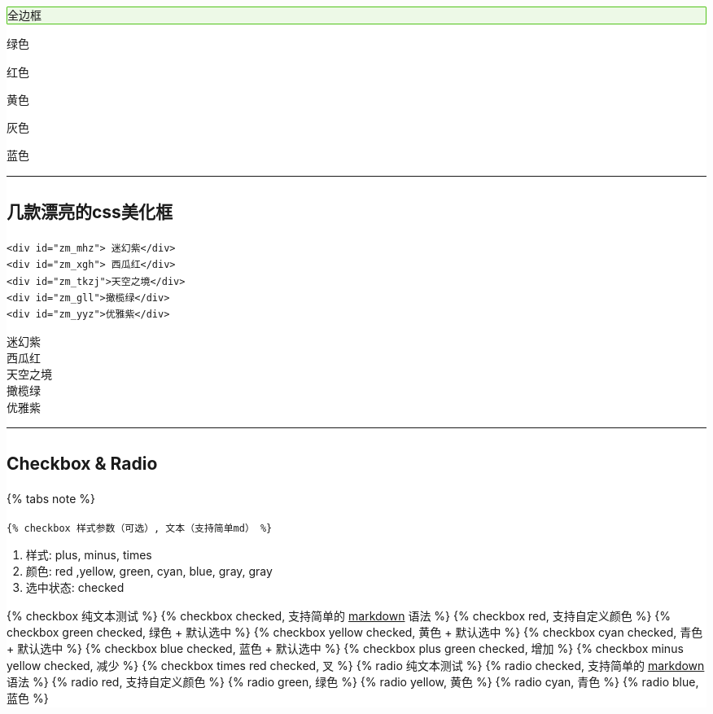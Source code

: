 <p
  class="div-border"
  style="background-color: rgba(82,196,26,.1);border: 1px solid #52c41a;border-radius: 1px;"
>
  全边框
</p>

<p class="div-border green">绿色</p>
<p class="div-border red">红色</p>
<p class="div-border yellow">黄色</p>
<p class="div-border grey">灰色</p>
<p class="div-border blue">蓝色</p>


***
## 几款漂亮的css美化框
```
<div id="zm_mhz"> 迷幻紫</div>
<div id="zm_xgh"> 西瓜红</div>
<div id="zm_tkzj">天空之境</div>
<div id="zm_gll">撖榄绿</div>
<div id="zm_yyz">优雅紫</div>
```
<div id="zm_mhz"> 迷幻紫</div>
<div id="zm_xgh"> 西瓜红</div>
<div id="zm_tkzj">天空之境</div>
<div id="zm_gll">撖榄绿</div>
<div id="zm_yyz">优雅紫</div>






***
##  Checkbox & Radio


{% tabs note %}

```
{% checkbox 样式参数（可选）, 文本（支持简单md） %}
```



1. 样式: plus, minus, times
2. 颜色: red ,yellow, green, cyan, blue, gray, gray
3. 选中状态: checked



{% checkbox 纯文本测试 %}
{% checkbox checked, 支持简单的 [markdown](https://guides.github.com/features/mastering-markdown/) 语法 %}
{% checkbox red, 支持自定义颜色 %}
{% checkbox green checked, 绿色 + 默认选中 %}
{% checkbox yellow checked, 黄色 + 默认选中 %}
{% checkbox cyan checked, 青色 + 默认选中 %}
{% checkbox blue checked, 蓝色 + 默认选中 %}
{% checkbox plus green checked, 增加 %}
{% checkbox minus yellow checked, 减少 %}
{% checkbox times red checked, 叉 %}
{% radio 纯文本测试 %}
{% radio checked, 支持简单的 [markdown](https://guides.github.com/features/mastering-markdown/) 语法 %}
{% radio red, 支持自定义颜色 %}
{% radio green, 绿色 %}
{% radio yellow, 黄色 %}
{% radio cyan, 青色 %}
{% radio blue, 蓝色 %}
